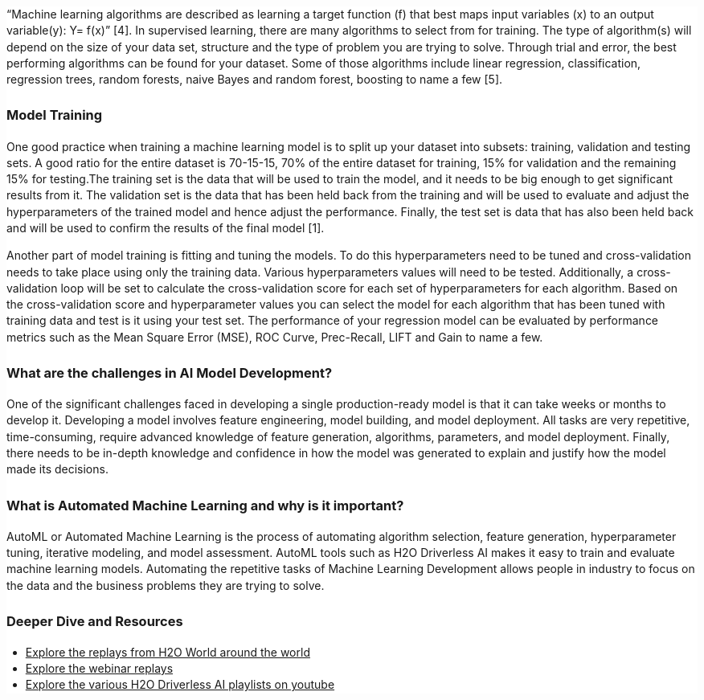 “Machine learning algorithms are described as learning a target function (f) that best maps input variables (x) to an output variable(y): Y= f(x)” [4]. In supervised learning, there are many algorithms to select from for training. The type of algorithm(s) will depend on the size of your data set, structure and the type of problem you are trying to solve.  Through trial and error, the best performing algorithms can be found for your dataset. Some of those algorithms include linear regression, classification, regression trees, random forests, naive Bayes and random forest, boosting to name a few [5]. 

### Model Training

One good practice when training a machine learning model is to split up your dataset into subsets: training, validation and testing sets. A good ratio for the entire dataset is 70-15-15, 70% of the entire dataset for training, 15% for validation and the remaining 15% for testing.The training set is the data that will be used to train the model, and it needs to be big enough to get significant results from it. The validation set is the data that has been held back from the training and will be used to evaluate and adjust the hyperparameters of the trained model and hence adjust the performance. Finally, the test set is data that has also been held back and will be used to confirm the results of the final model [1].

Another part of model training is fitting and tuning the models. To do this hyperparameters need to be tuned and cross-validation needs to take place using only the training data. Various hyperparameters values will need to be tested. Additionally, a cross-validation loop will be set to calculate the cross-validation score for each set of hyperparameters for each algorithm. Based on the cross-validation score and hyperparameter values you can select the model for each algorithm that has been tuned with training data and test is it using your test set.  The performance of your regression model can be evaluated by performance metrics such as the Mean Square Error (MSE), ROC Curve, Prec-Recall, LIFT and Gain to name a few.

### What are the challenges in AI Model Development?

One of the significant challenges faced in developing a single production-ready model is that it can take weeks or months to develop it. Developing a model involves feature engineering, model building, and model deployment. All tasks are very repetitive, time-consuming, require advanced knowledge of feature generation, algorithms, parameters, and model deployment. Finally, there needs to be in-depth knowledge and confidence in how the model was generated to explain and justify how the model made its decisions.


### What is Automated Machine Learning and why is it important?

AutoML or Automated Machine Learning is the process of automating algorithm selection, feature generation, hyperparameter tuning, iterative modeling, and model assessment. AutoML tools such as H2O Driverless AI makes it easy to train and evaluate machine learning models. Automating the repetitive tasks of Machine Learning Development allows people in industry to focus on the data and the business problems they are trying to solve. 


### Deeper Dive and Resources


- [Explore the replays from H2O World around the world](
http://h2oworld.h2o.ai/h2o-world-london/) 
- [Explore the webinar replays](
https://www.brighttalk.com/search/?q=driverless+ai) 
- [Explore the various H2O Driverless AI playlists on youtube](https://www.youtube.com/user/0xdata/playlists) 
